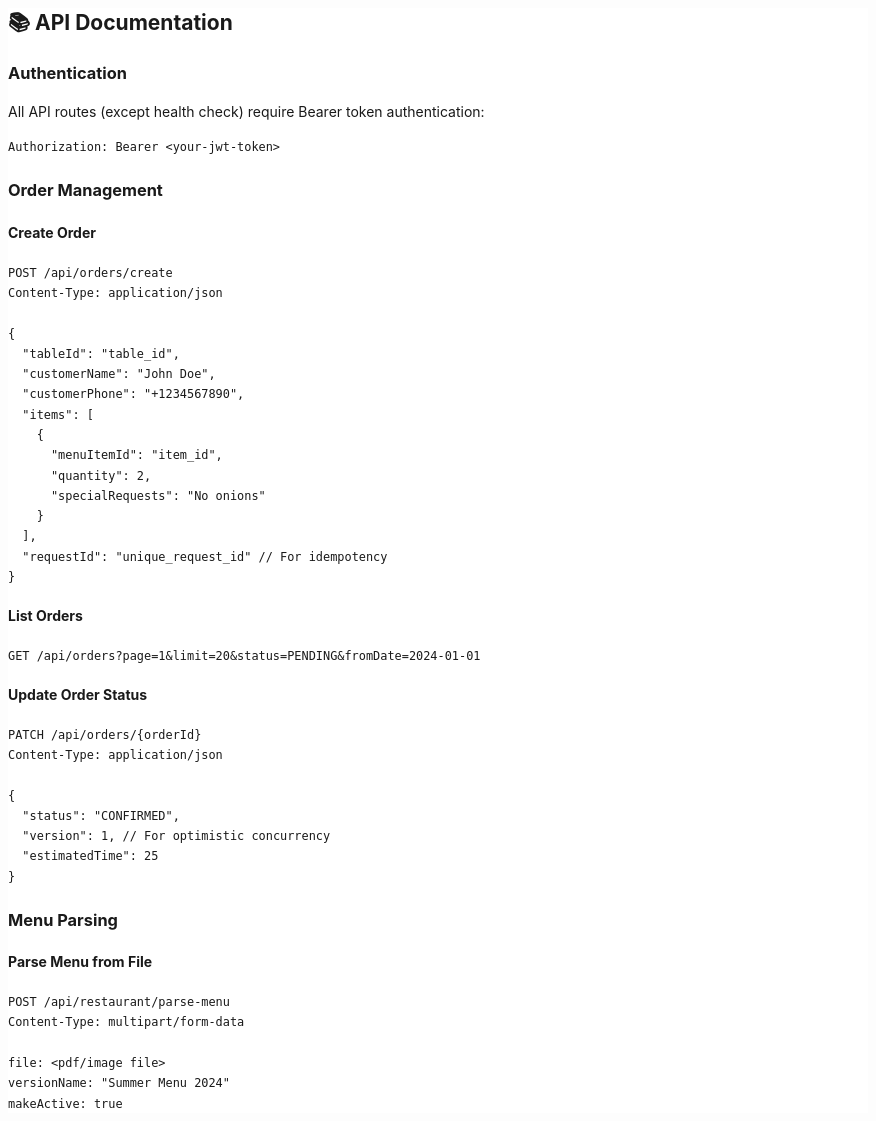 ## 📚 API Documentation

### Authentication
All API routes (except health check) require Bearer token authentication:
```
Authorization: Bearer <your-jwt-token>
```

### Order Management

#### Create Order
```http
POST /api/orders/create
Content-Type: application/json

{
  "tableId": "table_id",
  "customerName": "John Doe",
  "customerPhone": "+1234567890",
  "items": [
    {
      "menuItemId": "item_id",
      "quantity": 2,
      "specialRequests": "No onions"
    }
  ],
  "requestId": "unique_request_id" // For idempotency
}
```

#### List Orders
```http
GET /api/orders?page=1&limit=20&status=PENDING&fromDate=2024-01-01
```

#### Update Order Status
```http
PATCH /api/orders/{orderId}
Content-Type: application/json

{
  "status": "CONFIRMED",
  "version": 1, // For optimistic concurrency
  "estimatedTime": 25
}
```

### Menu Parsing

#### Parse Menu from File
```http
POST /api/restaurant/parse-menu
Content-Type: multipart/form-data

file: <pdf/image file>
versionName: "Summer Menu 2024"
makeActive: true
```
